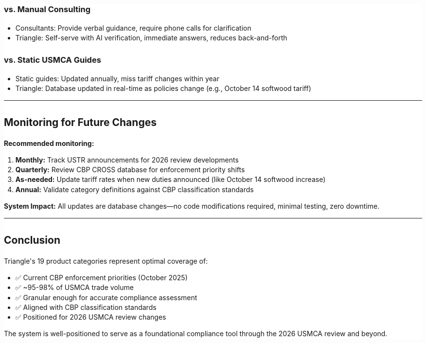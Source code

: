 ### vs. Manual Consulting
- Consultants: Provide verbal guidance, require phone calls for clarification
- Triangle: Self-serve with AI verification, immediate answers, reduces back-and-forth

### vs. Static USMCA Guides
- Static guides: Updated annually, miss tariff changes within year
- Triangle: Database updated in real-time as policies change (e.g., October 14 softwood tariff)

---

## Monitoring for Future Changes

**Recommended monitoring:**
1. **Monthly:** Track USTR announcements for 2026 review developments
2. **Quarterly:** Review CBP CROSS database for enforcement priority shifts
3. **As-needed:** Update tariff rates when new duties announced (like October 14 softwood increase)
4. **Annual:** Validate category definitions against CBP classification standards

**System Impact:** All updates are database changes—no code modifications required, minimal testing, zero downtime.

---

## Conclusion

Triangle's 19 product categories represent optimal coverage of:
- ✅ Current CBP enforcement priorities (October 2025)
- ✅ ~95-98% of USMCA trade volume
- ✅ Granular enough for accurate compliance assessment
- ✅ Aligned with CBP classification standards
- ✅ Positioned for 2026 USMCA review changes

The system is well-positioned to serve as a foundational compliance tool through the 2026 USMCA review and beyond.
